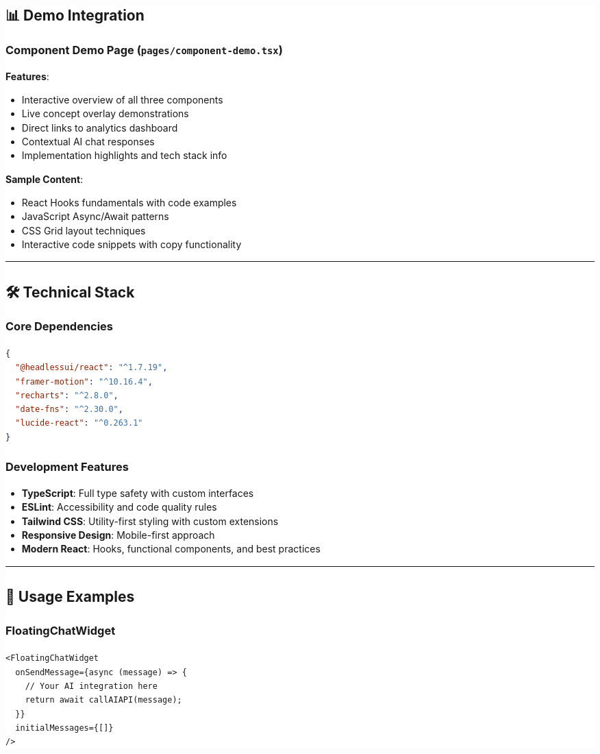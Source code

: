 
## 📊 Demo Integration

### Component Demo Page (`pages/component-demo.tsx`)

**Features**:

- Interactive overview of all three components
- Live concept overlay demonstrations
- Direct links to analytics dashboard
- Contextual AI chat responses
- Implementation highlights and tech stack info

**Sample Content**:

- React Hooks fundamentals with code examples
- JavaScript Async/Await patterns
- CSS Grid layout techniques
- Interactive code snippets with copy functionality

---

## 🛠️ Technical Stack

### Core Dependencies

```json
{
  "@headlessui/react": "^1.7.19",
  "framer-motion": "^10.16.4",
  "recharts": "^2.8.0",
  "date-fns": "^2.30.0",
  "lucide-react": "^0.263.1"
}
```

### Development Features

- **TypeScript**: Full type safety with custom interfaces
- **ESLint**: Accessibility and code quality rules
- **Tailwind CSS**: Utility-first styling with custom extensions
- **Responsive Design**: Mobile-first approach
- **Modern React**: Hooks, functional components, and best practices

---

## 🚀 Usage Examples

### FloatingChatWidget

```tsx
<FloatingChatWidget
  onSendMessage={async (message) => {
    // Your AI integration here
    return await callAIAPI(message);
  }}
  initialMessages={[]}
/>
```

